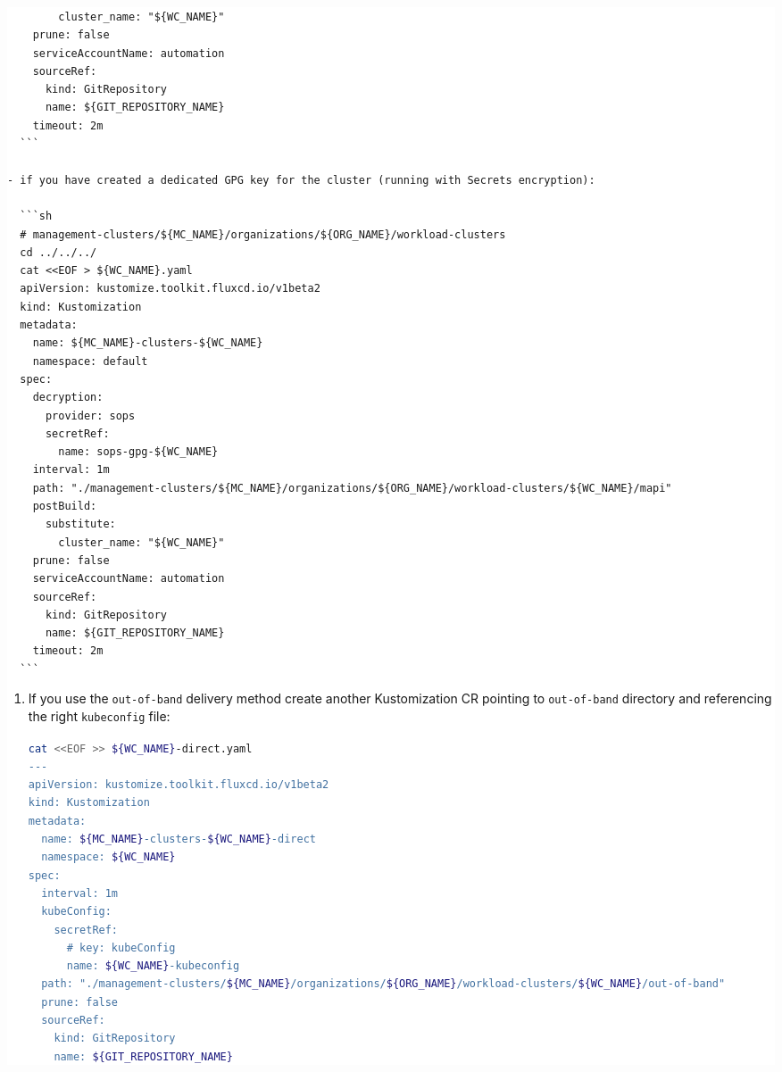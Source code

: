             cluster_name: "${WC_NAME}"
        prune: false
        serviceAccountName: automation
        sourceRef:
          kind: GitRepository
          name: ${GIT_REPOSITORY_NAME}
        timeout: 2m
      ```

    - if you have created a dedicated GPG key for the cluster (running with Secrets encryption):

      ```sh
      # management-clusters/${MC_NAME}/organizations/${ORG_NAME}/workload-clusters
      cd ../../../
      cat <<EOF > ${WC_NAME}.yaml
      apiVersion: kustomize.toolkit.fluxcd.io/v1beta2
      kind: Kustomization
      metadata:
        name: ${MC_NAME}-clusters-${WC_NAME}
        namespace: default
      spec:
        decryption:
          provider: sops
          secretRef:
            name: sops-gpg-${WC_NAME}
        interval: 1m
        path: "./management-clusters/${MC_NAME}/organizations/${ORG_NAME}/workload-clusters/${WC_NAME}/mapi"
        postBuild:
          substitute:
            cluster_name: "${WC_NAME}"
        prune: false
        serviceAccountName: automation
        sourceRef:
          kind: GitRepository
          name: ${GIT_REPOSITORY_NAME}
        timeout: 2m
      ```

1. If you use the `out-of-band` delivery method create another Kustomization CR pointing to `out-of-band`
   directory and referencing the right `kubeconfig` file:

   ```sh
   cat <<EOF >> ${WC_NAME}-direct.yaml
   ---
   apiVersion: kustomize.toolkit.fluxcd.io/v1beta2
   kind: Kustomization
   metadata:
     name: ${MC_NAME}-clusters-${WC_NAME}-direct
     namespace: ${WC_NAME}
   spec:
     interval: 1m
     kubeConfig:
       secretRef:
         # key: kubeConfig
         name: ${WC_NAME}-kubeconfig
     path: "./management-clusters/${MC_NAME}/organizations/${ORG_NAME}/workload-clusters/${WC_NAME}/out-of-band"
     prune: false
     sourceRef:
       kind: GitRepository
       name: ${GIT_REPOSITORY_NAME}
   ```